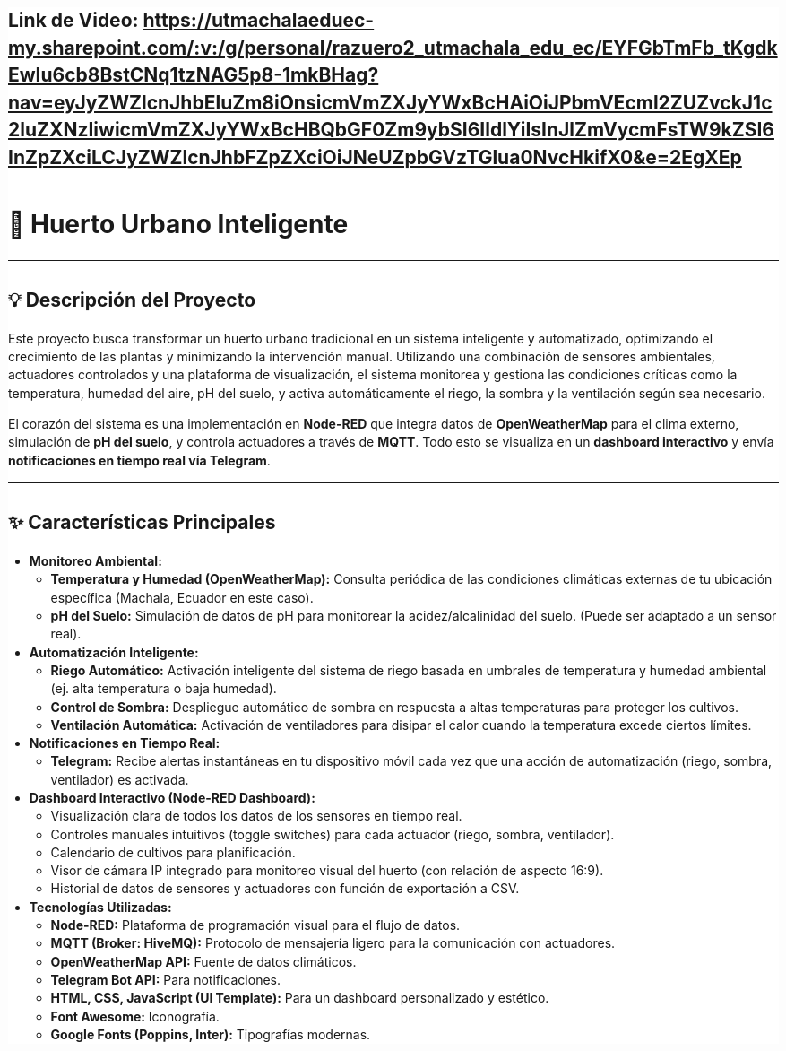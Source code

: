 Link de Video: https://utmachalaeduec-my.sharepoint.com/:v:/g/personal/razuero2_utmachala_edu_ec/EYFGbTmFb_tKgdkEwIu6cb8BstCNq1tzNAG5p8-1mkBHag?nav=eyJyZWZlcnJhbEluZm8iOnsicmVmZXJyYWxBcHAiOiJPbmVEcml2ZUZvckJ1c2luZXNzIiwicmVmZXJyYWxBcHBQbGF0Zm9ybSI6IldlYiIsInJlZmVycmFsTW9kZSI6InZpZXciLCJyZWZlcnJhbFZpZXciOiJNeUZpbGVzTGlua0NvcHkifX0&e=2EgXEp
-----

# 🌿 Huerto Urbano Inteligente

-----

## 💡 Descripción del Proyecto

Este proyecto busca transformar un huerto urbano tradicional en un sistema inteligente y automatizado, optimizando el crecimiento de las plantas y minimizando la intervención manual. Utilizando una combinación de sensores ambientales, actuadores controlados y una plataforma de visualización, el sistema monitorea y gestiona las condiciones críticas como la temperatura, humedad del aire, pH del suelo, y activa automáticamente el riego, la sombra y la ventilación según sea necesario.

El corazón del sistema es una implementación en **Node-RED** que integra datos de **OpenWeatherMap** para el clima externo, simulación de **pH del suelo**, y controla actuadores a través de **MQTT**. Todo esto se visualiza en un **dashboard interactivo** y envía **notificaciones en tiempo real vía Telegram**.

-----

## ✨ Características Principales

  * **Monitoreo Ambiental:**
      * **Temperatura y Humedad (OpenWeatherMap):** Consulta periódica de las condiciones climáticas externas de tu ubicación específica (Machala, Ecuador en este caso).
      * **pH del Suelo:** Simulación de datos de pH para monitorear la acidez/alcalinidad del suelo. (Puede ser adaptado a un sensor real).
  * **Automatización Inteligente:**
      * **Riego Automático:** Activación inteligente del sistema de riego basada en umbrales de temperatura y humedad ambiental (ej. alta temperatura o baja humedad).
      * **Control de Sombra:** Despliegue automático de sombra en respuesta a altas temperaturas para proteger los cultivos.
      * **Ventilación Automática:** Activación de ventiladores para disipar el calor cuando la temperatura excede ciertos límites.
  * **Notificaciones en Tiempo Real:**
      * **Telegram:** Recibe alertas instantáneas en tu dispositivo móvil cada vez que una acción de automatización (riego, sombra, ventilador) es activada.
  * **Dashboard Interactivo (Node-RED Dashboard):**
      * Visualización clara de todos los datos de los sensores en tiempo real.
      * Controles manuales intuitivos (toggle switches) para cada actuador (riego, sombra, ventilador).
      * Calendario de cultivos para planificación.
      * Visor de cámara IP integrado para monitoreo visual del huerto (con relación de aspecto 16:9).
      * Historial de datos de sensores y actuadores con función de exportación a CSV.
  * **Tecnologías Utilizadas:**
      * **Node-RED:** Plataforma de programación visual para el flujo de datos.
      * **MQTT (Broker: HiveMQ):** Protocolo de mensajería ligero para la comunicación con actuadores.
      * **OpenWeatherMap API:** Fuente de datos climáticos.
      * **Telegram Bot API:** Para notificaciones.
      * **HTML, CSS, JavaScript (UI Template):** Para un dashboard personalizado y estético.
      * **Font Awesome:** Iconografía.
      * **Google Fonts (Poppins, Inter):** Tipografías modernas.
